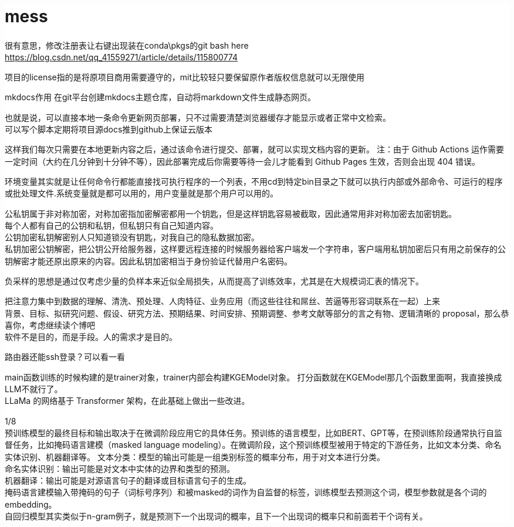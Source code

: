 # mess



很有意思，修改注册表让右键出现装在conda\pkgs的git bash here  
https://blog.csdn.net/qq_41559271/article/details/115800774  

项目的license指的是将原项目商用需要遵守的，mit比较轻只要保留原作者版权信息就可以无限使用


mkdocs作用
在git平台创建mkdocs主题仓库，自动将markdown文件生成静态网页。 


也就是说，可以直接本地一条命令更新网页部署，只不过需要清楚浏览器缓存才能显示或者正常中文检索。  
可以写个脚本定期将项目源docs推到github上保证云版本

这样我们每次只需要在本地更新内容之后，通过该命令进行提交、部署，就可以实现文档内容的更新。
注：由于 Github Actions 运作需要一定时间（大约在几分钟到十分钟不等），因此部署完成后你需要等待一会儿才能看到 Github Pages 生效，否则会出现 404 错误。


环境变量其实就是让任何命令行都能直接找可执行程序的一个列表，不用cd到特定bin目录之下就可以执行内部或外部命令、可运行的程序或批处理文件.系统变量就是都可以用的，用户变量就是那个用户可以用的。






公私钥属于非对称加密，对称加密指加密解密都用一个钥匙，但是这样钥匙容易被截取，因此通常用非对称加密去加密钥匙。  
每个人都有自己的公钥和私钥，但私钥只有自己知道内容。  
公钥加密私钥解密别人只知道锁没有钥匙，对我自己的隐私数据加密。    
私钥加密公钥解密，把公钥公开给服务器，这样要远程连接的时候服务器给客户端发一个字符串，客户端用私钥加密后只有用之前保存的公钥解密才能还原出原来的内容。因此私钥加密相当于身份验证代替用户名密码。  


负采样的思想是通过仅考虑少量的负样本来近似全局损失，从而提高了训练效率，尤其是在大规模词汇表的情况下。  





把注意力集中到数据的理解、清洗、预处理、人肉特征、业务应用（而这些往往和屌丝、苦逼等形容词联系在一起）上来  
背景、目标、拟研究问题、假设、研究方法、预期结果、时间安排、预期调整、参考文献等部分的言之有物、逻辑清晰的 proposal，那么恭喜你，考虑继续读个博吧  
软件不是目的，而是手段。人的需求才是目的。  


路由器还能ssh登录？可以看一看  








main函数训练的时候构建的是trainer对象，trainer内部会构建KGEModel对象。 
打分函数就在KGEModel那几个函数里面啊，我直接换成LLM不就行了。  
LLaMa 的网络基于 Transformer 架构，在此基础上做出一些改进。  

1/8  
预训练模型的最终目标和输出取决于在微调阶段应用它的具体任务。预训练的语言模型，比如BERT、GPT等，在预训练阶段通常执行自监督任务，比如掩码语言建模（masked language modeling）。在微调阶段，这个预训练模型被用于特定的下游任务，比如文本分类、命名实体识别、机器翻译等。
文本分类：模型的输出可能是一组类别标签的概率分布，用于对文本进行分类。  
命名实体识别：输出可能是对文本中实体的边界和类型的预测。  
机器翻译：输出可能是对源语言句子的翻译或目标语言句子的生成。  
掩码语言建模输入带掩码的句子（词标号序列）和被masked的词作为自监督的标签，训练模型去预测这个词，模型参数就是各个词的embedding。  
自回归模型其实类似于n-gram例子，就是预测下一个出现词的概率，且下一个出现词的概率只和前面若干个词有关。  
